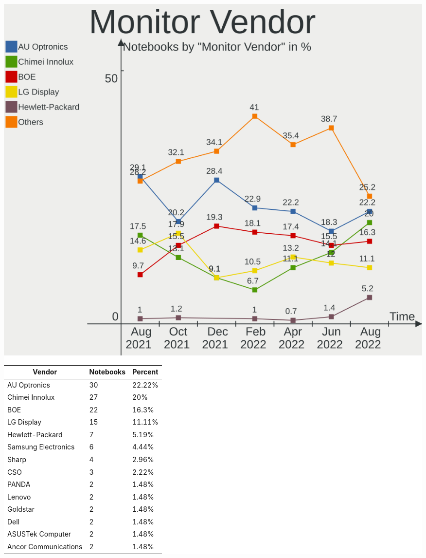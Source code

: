 ![Monitor Vendor](./images/line_chart/mon_vendor.svg)

| Vendor               | Notebooks | Percent |
|----------------------|-----------|---------|
| AU Optronics         | 30        | 22.22%  |
| Chimei Innolux       | 27        | 20%     |
| BOE                  | 22        | 16.3%   |
| LG Display           | 15        | 11.11%  |
| Hewlett-Packard      | 7         | 5.19%   |
| Samsung Electronics  | 6         | 4.44%   |
| Sharp                | 4         | 2.96%   |
| CSO                  | 3         | 2.22%   |
| PANDA                | 2         | 1.48%   |
| Lenovo               | 2         | 1.48%   |
| Goldstar             | 2         | 1.48%   |
| Dell                 | 2         | 1.48%   |
| ASUSTek Computer     | 2         | 1.48%   |
| Ancor Communications | 2         | 1.48%   |